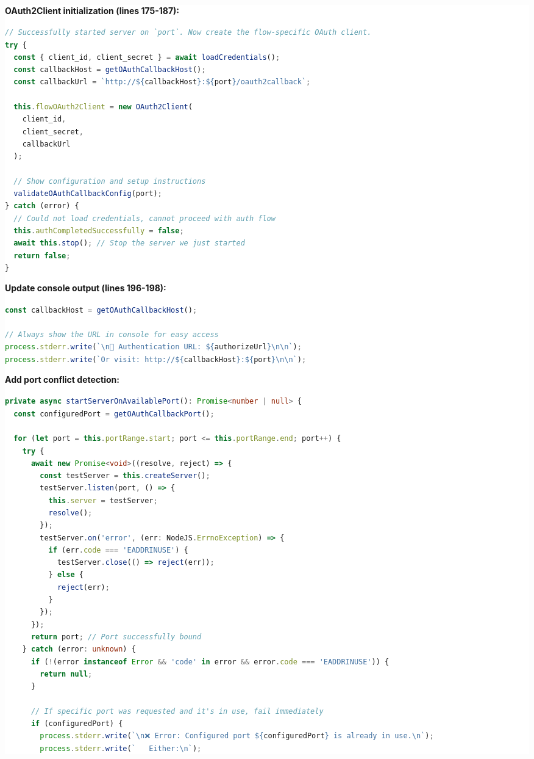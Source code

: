 **OAuth2Client initialization (lines 175-187):**

```typescript
// Successfully started server on `port`. Now create the flow-specific OAuth client.
try {
  const { client_id, client_secret } = await loadCredentials();
  const callbackHost = getOAuthCallbackHost();
  const callbackUrl = `http://${callbackHost}:${port}/oauth2callback`;

  this.flowOAuth2Client = new OAuth2Client(
    client_id,
    client_secret,
    callbackUrl
  );

  // Show configuration and setup instructions
  validateOAuthCallbackConfig(port);
} catch (error) {
  // Could not load credentials, cannot proceed with auth flow
  this.authCompletedSuccessfully = false;
  await this.stop(); // Stop the server we just started
  return false;
}
```

**Update console output (lines 196-198):**

```typescript
const callbackHost = getOAuthCallbackHost();

// Always show the URL in console for easy access
process.stderr.write(`\n🔗 Authentication URL: ${authorizeUrl}\n\n`);
process.stderr.write(`Or visit: http://${callbackHost}:${port}\n\n`);
```

**Add port conflict detection:**

```typescript
private async startServerOnAvailablePort(): Promise<number | null> {
  const configuredPort = getOAuthCallbackPort();

  for (let port = this.portRange.start; port <= this.portRange.end; port++) {
    try {
      await new Promise<void>((resolve, reject) => {
        const testServer = this.createServer();
        testServer.listen(port, () => {
          this.server = testServer;
          resolve();
        });
        testServer.on('error', (err: NodeJS.ErrnoException) => {
          if (err.code === 'EADDRINUSE') {
            testServer.close(() => reject(err));
          } else {
            reject(err);
          }
        });
      });
      return port; // Port successfully bound
    } catch (error: unknown) {
      if (!(error instanceof Error && 'code' in error && error.code === 'EADDRINUSE')) {
        return null;
      }

      // If specific port was requested and it's in use, fail immediately
      if (configuredPort) {
        process.stderr.write(`\n❌ Error: Configured port ${configuredPort} is already in use.\n`);
        process.stderr.write(`   Either:\n`);
```